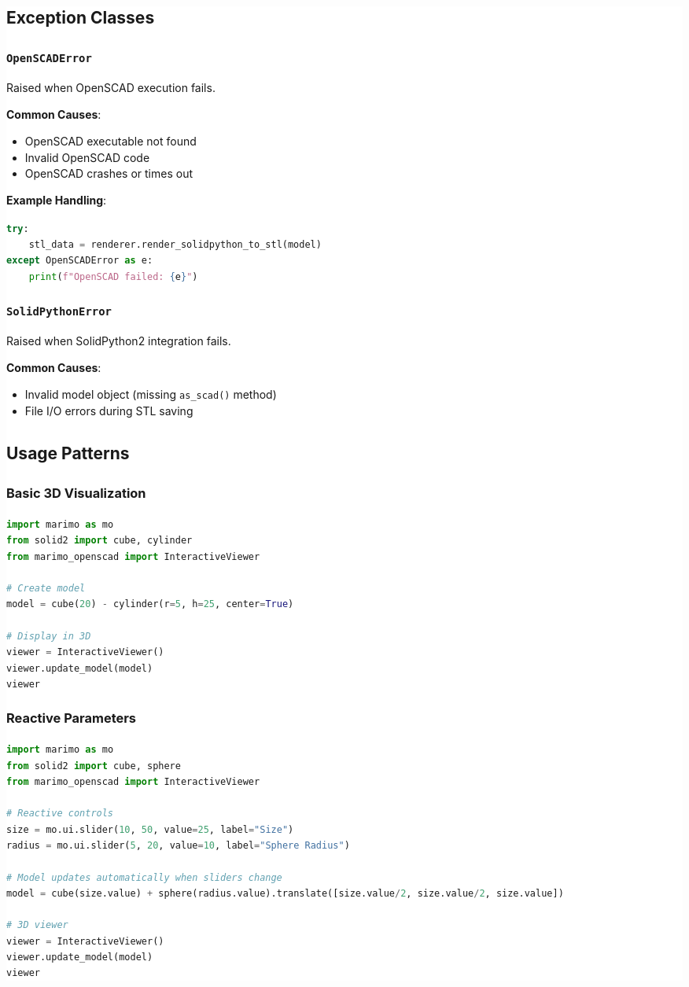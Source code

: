 ## Exception Classes

### `OpenSCADError`

Raised when OpenSCAD execution fails.

**Common Causes**:
- OpenSCAD executable not found
- Invalid OpenSCAD code
- OpenSCAD crashes or times out

**Example Handling**:
```python
try:
    stl_data = renderer.render_solidpython_to_stl(model)
except OpenSCADError as e:
    print(f"OpenSCAD failed: {e}")
```

### `SolidPythonError`

Raised when SolidPython2 integration fails.

**Common Causes**:
- Invalid model object (missing `as_scad()` method)
- File I/O errors during STL saving

## Usage Patterns

### Basic 3D Visualization

```python
import marimo as mo
from solid2 import cube, cylinder
from marimo_openscad import InteractiveViewer

# Create model
model = cube(20) - cylinder(r=5, h=25, center=True)

# Display in 3D
viewer = InteractiveViewer()
viewer.update_model(model)
viewer
```

### Reactive Parameters

```python
import marimo as mo
from solid2 import cube, sphere
from marimo_openscad import InteractiveViewer

# Reactive controls
size = mo.ui.slider(10, 50, value=25, label="Size")
radius = mo.ui.slider(5, 20, value=10, label="Sphere Radius")

# Model updates automatically when sliders change
model = cube(size.value) + sphere(radius.value).translate([size.value/2, size.value/2, size.value])

# 3D viewer
viewer = InteractiveViewer()
viewer.update_model(model)
viewer
```
